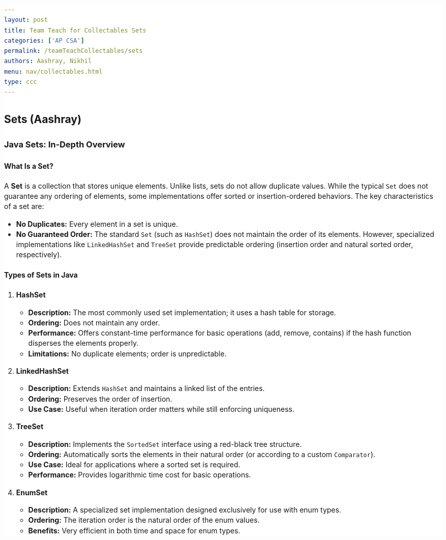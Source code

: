 ```yaml
---
layout: post
title: Team Teach for Collectables Sets
categories: ['AP CSA']
permalink: /teamTeachCollectables/sets
authors: Aashray, Nikhil
menu: nav/collectables.html
type: ccc
---
```


## Sets (Aashray)

### Java Sets: In-Depth Overview

#### What Is a Set?

A **Set** is a collection that stores unique elements. Unlike lists, sets do not allow duplicate values. While the typical `Set` does not guarantee any ordering of elements, some implementations offer sorted or insertion-ordered behaviors. The key characteristics of a set are:

- **No Duplicates:** Every element in a set is unique.
- **No Guaranteed Order:** The standard `Set` (such as `HashSet`) does not maintain the order of its elements. However, specialized implementations like `LinkedHashSet` and `TreeSet` provide predictable ordering (insertion order and natural sorted order, respectively).

#### Types of Sets in Java

1. **HashSet**
   - **Description:** The most commonly used set implementation; it uses a hash table for storage.
   - **Ordering:** Does not maintain any order.
   - **Performance:** Offers constant-time performance for basic operations (add, remove, contains) if the hash function disperses the elements properly.
   - **Limitations:** No duplicate elements; order is unpredictable.
   
2. **LinkedHashSet**
   - **Description:** Extends `HashSet` and maintains a linked list of the entries.
   - **Ordering:** Preserves the order of insertion.
   - **Use Case:** Useful when iteration order matters while still enforcing uniqueness.
   
3. **TreeSet**
   - **Description:** Implements the `SortedSet` interface using a red-black tree structure.
   - **Ordering:** Automatically sorts the elements in their natural order (or according to a custom `Comparator`).
   - **Use Case:** Ideal for applications where a sorted set is required.
   - **Performance:** Provides logarithmic time cost for basic operations.
   
4. **EnumSet**
   - **Description:** A specialized set implementation designed exclusively for use with enum types.
   - **Ordering:** The iteration order is the natural order of the enum values.
   - **Benefits:** Very efficient in both time and space for enum types.
